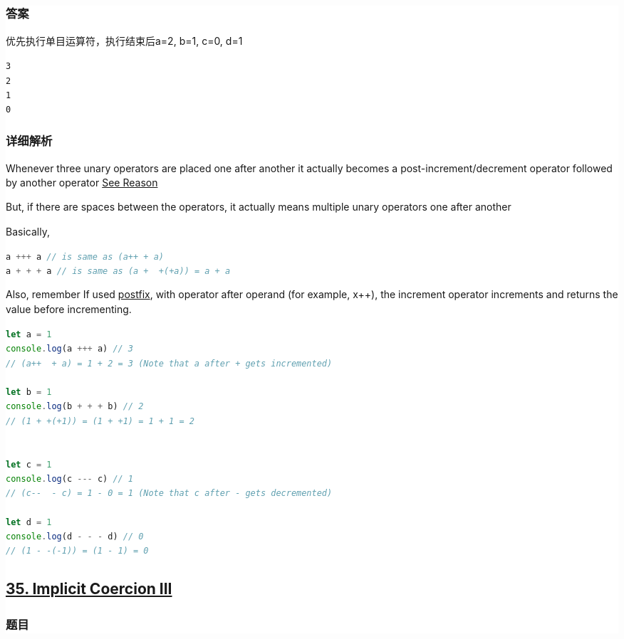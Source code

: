 ### 答案

优先执行单目运算符，执行结束后a=2, b=1, c=0, d=1

```sh
3
2
1
0
```

### 详细解析

Whenever three unary operators are placed one after another it actually becomes a post-increment/decrement operator followed by another operator [See Reason](https://en.wikipedia.org/wiki/Maximal_munch)

But, if there are spaces between the operators, it actually means multiple unary operators one after another

Basically,

```js
a +++ a // is same as (a++ + a)
a + + + a // is same as (a +  +(+a)) = a + a
```

Also, remember If used [postfix](https://developer.mozilla.org/en-US/docs/Web/JavaScript/Reference/Operators/Increment), with operator after operand (for example, x++), the increment operator increments and returns the value before incrementing.

```js
let a = 1
console.log(a +++ a) // 3
// (a++  + a) = 1 + 2 = 3 (Note that a after + gets incremented)

let b = 1
console.log(b + + + b) // 2
// (1 + +(+1)) = (1 + +1) = 1 + 1 = 2


let c = 1
console.log(c --- c) // 1
// (c--  - c) = 1 - 0 = 1 (Note that c after - gets decremented)

let d = 1
console.log(d - - - d) // 0
// (1 - -(-1)) = (1 - 1) = 0
```



## [35. Implicit Coercion III](https://bigfrontend.dev/quiz/Implicit-Conversion-III)

### 题目
